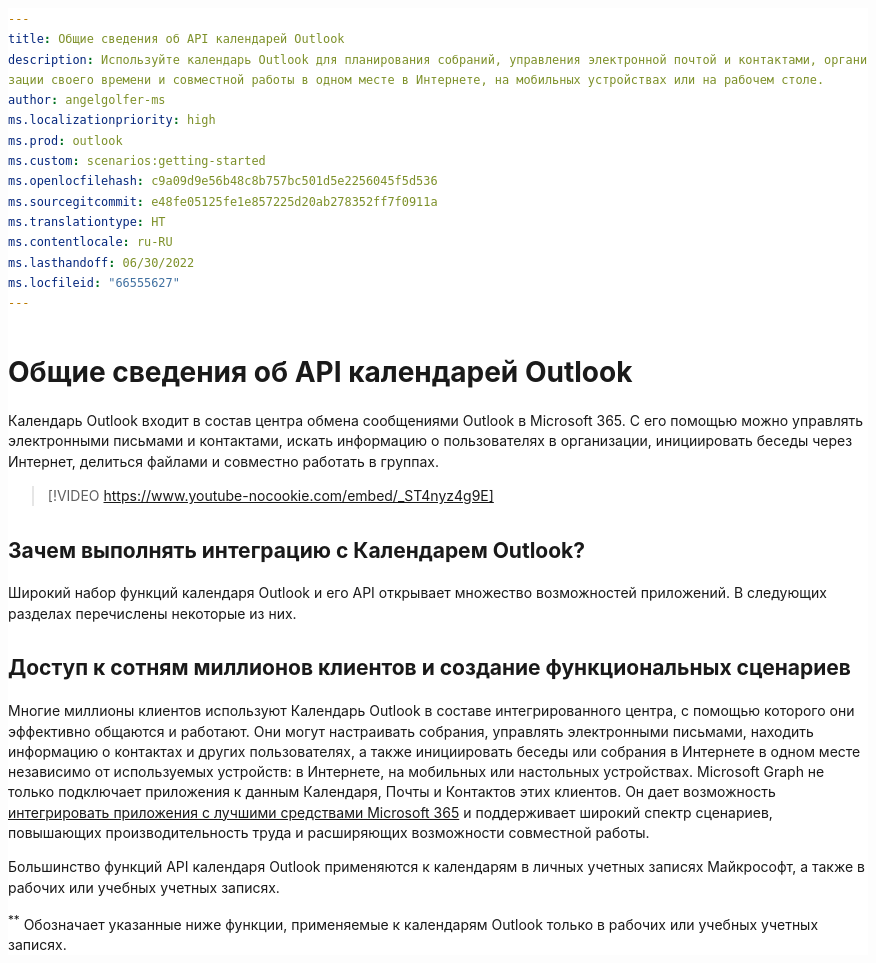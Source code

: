 ```yaml
---
title: Общие сведения об API календарей Outlook
description: Используйте календарь Outlook для планирования собраний, управления электронной почтой и контактами, организации своего времени и совместной работы в одном месте в Интернете, на мобильных устройствах или на рабочем столе.
author: angelgolfer-ms
ms.localizationpriority: high
ms.prod: outlook
ms.custom: scenarios:getting-started
ms.openlocfilehash: c9a09d9e56b48c8b757bc501d5e2256045f5d536
ms.sourcegitcommit: e48fe05125fe1e857225d20ab278352ff7f0911a
ms.translationtype: HT
ms.contentlocale: ru-RU
ms.lasthandoff: 06/30/2022
ms.locfileid: "66555627"
---
```

# <a name="outlook-calendar-api-overview"></a>Общие сведения об API календарей Outlook

Календарь Outlook входит в состав центра обмена сообщениями Outlook в Microsoft 365. С его помощью можно управлять электронными письмами и контактами, искать информацию о пользователях в организации, инициировать беседы через Интернет, делиться файлами и совместно работать в группах.

> [!VIDEO https://www.youtube-nocookie.com/embed/_ST4nyz4g9E]

## <a name="why-integrate-with-outlook-calendar"></a>Зачем выполнять интеграцию с Календарем Outlook?
Широкий набор функций календаря Outlook и его API открывает множество возможностей приложений. В следующих разделах перечислены некоторые из них.

## <a name="reach-hundreds-of-millions-of-customers-and-build-rich-scenarios"></a>Доступ к сотням миллионов клиентов и создание функциональных сценариев

Многие миллионы клиентов используют Календарь Outlook в составе интегрированного центра, с помощью которого они эффективно общаются и работают. Они могут настраивать собрания, управлять электронными письмами, находить информацию о контактах и других пользователях, а также инициировать беседы или собрания в Интернете в одном месте независимо от используемых устройств: в Интернете, на мобильных или настольных устройствах. Microsoft Graph не только подключает приложения к данным Календаря, Почты и Контактов этих клиентов. Он дает возможность [интегрировать приложения с лучшими средствами Microsoft 365](overview-major-services.md) и поддерживает широкий спектр сценариев, повышающих производительность труда и расширяющих возможности совместной работы.

Большинство функций API календаря Outlook применяются к календарям в личных учетных записях Майкрософт, а также в рабочих или учебных учетных записях.

<sup>**</sup> Обозначает указанные ниже функции, применяемые к календарям Outlook только в рабочих или учебных учетных записях.
